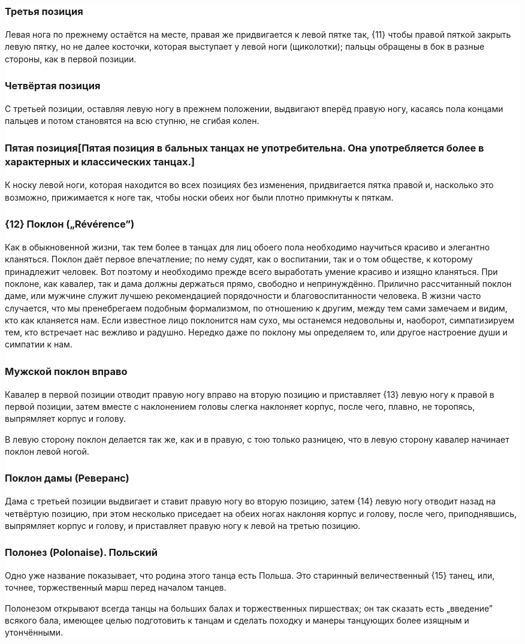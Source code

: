 ### Третья позиция

Левая нога по прежнему остаётся на месте, правая же придвигается к левой пятке так, {11} чтобы правой пяткой закрыть левую пятку, но не далее косточки, которая выступает у левой ноги (щиколотки); пальцы обращены в бок в разные стороны, как в первой позиции.

### Четвёртая позиция

С третьей позиции, оставляя левую ногу в прежнем положении, выдвигают вперёд правую ногу, касаясь пола концами пальцев и потом становятся на всю ступню, не сгибая колен.

### Пятая позиция[Пятая позиция в бальных танцах не употребительна. Она употребляется более в характерных и классических танцах.]

К носку левой ноги, которая находится во всех позициях без изменения, придвигается пятка правой и, насколько это возможно, прижимается к ноге так, чтобы носки обеих ног были плотно примкнуты к пяткам.

### {12} Поклон („Révérence”)

Как в обыкновенной жизни, так тем более в танцах для лиц обоего пола необходимо научиться красиво и элегантно кланяться. Поклон даёт первое впечатление; по нему судят, как о воспитании, так и о том обществе, к которому принадлежит человек. Вот поэтому и необходимо прежде всего выработать умение красиво и изящно кланяться. При поклоне, как кавалер, так и дама должны держаться прямо, свободно и непринуждённо. Прилично рассчитанный поклон даме, или мужчине служит лучшею рекомендацией порядочности и благовоспитанности человека. В жизни часто случается, что мы пренебрегаем подобным формализмом, по отношению к другим, между тем сами замечаем и видим, кто как кланяется нам. Если известное лицо поклонится нам сухо, мы останемся недовольны и, наоборот, симпатизируем тем, кто встречает нас вежливо и радушно. Нередко даже по поклону мы определяем то, или другое настроение души и симпатии к нам.

### Мужской поклон вправо

Кавалер в первой позиции отводит правую ногу вправо на вторую позицию и приставляет {13} левую ногу к правой в первой позиции, затем вместе с наклонением головы слегка наклоняет корпус, после чего, плавно, не торопясь, выпрямляет корпус и голову.

В левую сторону поклон делается так же, как и в правую, с тою только разницею, что в левую сторону кавалер начинает поклон левой ногой.

### Поклон дамы (Реверанс)

Дама с третьей позиции выдвигает и ставит правую ногу во вторую позицию, затем {14} левую ногу отводит назад на четвёртую позицию, при этом несколько приседает на обеих ногах наклоняя корпус и голову, после чего, приподнявшись, выпрямляет корпус и голову, и приставляет правую ногу к левой на третью позицию.

### Полонез (Polonaise). Польский

Одно уже название показывает, что родина этого танца есть Польша. Это старинный величественный {15} танец, или, точнее, торжественный марш перед началом танцев.

Полонезом открывают всегда танцы на больших балах и торжественных пиршествах; он так сказать есть „введение” всякого бала, имеющее целью подготовить к танцам и сделать походку и манеры танцующих более изящным и утончёнными.

